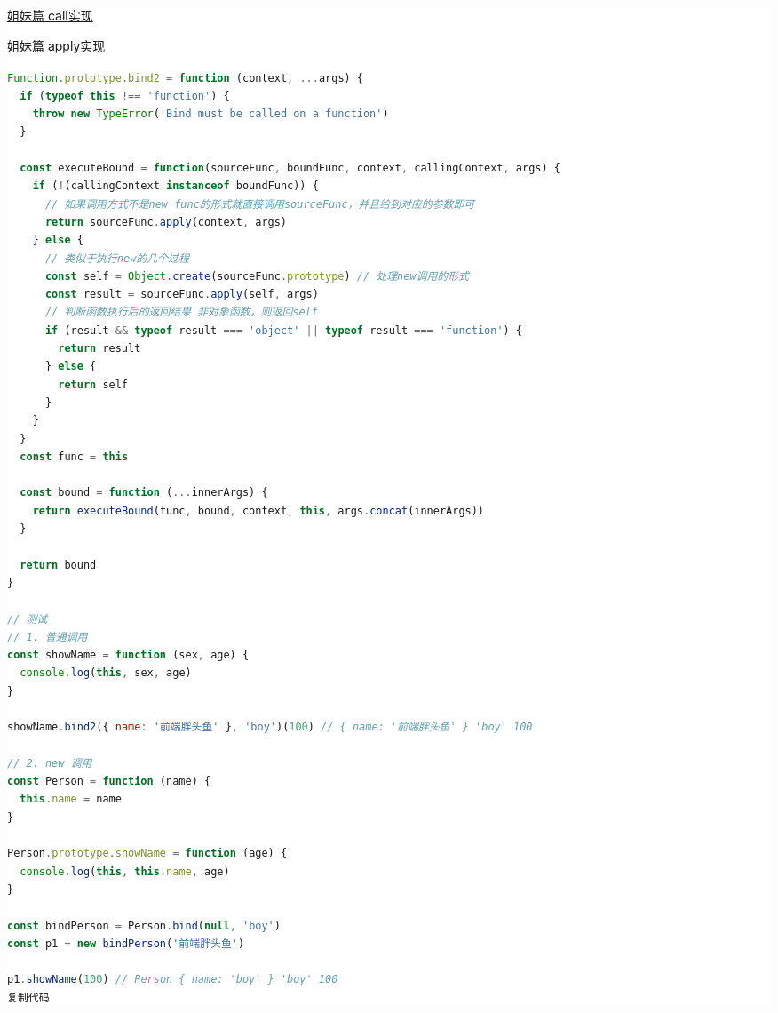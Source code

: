 [姐妹篇  call实现](https://juejin.cn/post/7018337760687685669#heading-18)

[姐妹篇  apply实现](https://juejin.cn/post/7018337760687685669#heading-19)

```javascript
Function.prototype.bind2 = function (context, ...args) {
  if (typeof this !== 'function') {
    throw new TypeError('Bind must be called on a function')
  }

  const executeBound = function(sourceFunc, boundFunc, context, callingContext, args) {
    if (!(callingContext instanceof boundFunc)) {
      // 如果调用方式不是new func的形式就直接调用sourceFunc，并且给到对应的参数即可
      return sourceFunc.apply(context, args)
    } else {
      // 类似于执行new的几个过程
      const self = Object.create(sourceFunc.prototype) // 处理new调用的形式
      const result = sourceFunc.apply(self, args)
      // 判断函数执行后的返回结果 非对象函数，则返回self
      if (result && typeof result === 'object' || typeof result === 'function') {
        return result
      } else {
        return self
      }
    }
  }
  const func = this
  
  const bound = function (...innerArgs) {
    return executeBound(func, bound, context, this, args.concat(innerArgs))
  }

  return bound
}

// 测试
// 1. 普通调用
const showName = function (sex, age) {
  console.log(this, sex, age)
}

showName.bind2({ name: '前端胖头鱼' }, 'boy')(100) // { name: '前端胖头鱼' } 'boy' 100

// 2. new 调用
const Person = function (name) {
  this.name = name
}

Person.prototype.showName = function (age) {
  console.log(this, this.name, age)
}

const bindPerson = Person.bind(null, 'boy')
const p1 = new bindPerson('前端胖头鱼')

p1.showName(100) // Person { name: 'boy' } 'boy' 100
复制代码
```
